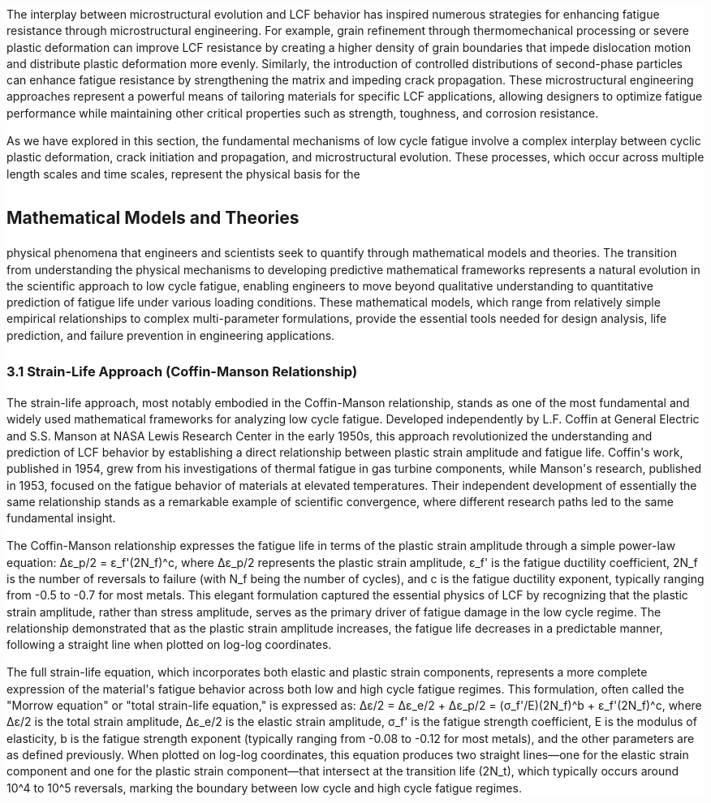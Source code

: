 The interplay between microstructural evolution and LCF behavior has inspired numerous strategies for enhancing fatigue resistance through microstructural engineering. For example, grain refinement through thermomechanical processing or severe plastic deformation can improve LCF resistance by creating a higher density of grain boundaries that impede dislocation motion and distribute plastic deformation more evenly. Similarly, the introduction of controlled distributions of second-phase particles can enhance fatigue resistance by strengthening the matrix and impeding crack propagation. These microstructural engineering approaches represent a powerful means of tailoring materials for specific LCF applications, allowing designers to optimize fatigue performance while maintaining other critical properties such as strength, toughness, and corrosion resistance.

As we have explored in this section, the fundamental mechanisms of low cycle fatigue involve a complex interplay between cyclic plastic deformation, crack initiation and propagation, and microstructural evolution. These processes, which occur across multiple length scales and time scales, represent the physical basis for the

## Mathematical Models and Theories

physical phenomena that engineers and scientists seek to quantify through mathematical models and theories. The transition from understanding the physical mechanisms to developing predictive mathematical frameworks represents a natural evolution in the scientific approach to low cycle fatigue, enabling engineers to move beyond qualitative understanding to quantitative prediction of fatigue life under various loading conditions. These mathematical models, which range from relatively simple empirical relationships to complex multi-parameter formulations, provide the essential tools needed for design analysis, life prediction, and failure prevention in engineering applications.

### 3.1 Strain-Life Approach (Coffin-Manson Relationship)

The strain-life approach, most notably embodied in the Coffin-Manson relationship, stands as one of the most fundamental and widely used mathematical frameworks for analyzing low cycle fatigue. Developed independently by L.F. Coffin at General Electric and S.S. Manson at NASA Lewis Research Center in the early 1950s, this approach revolutionized the understanding and prediction of LCF behavior by establishing a direct relationship between plastic strain amplitude and fatigue life. Coffin's work, published in 1954, grew from his investigations of thermal fatigue in gas turbine components, while Manson's research, published in 1953, focused on the fatigue behavior of materials at elevated temperatures. Their independent development of essentially the same relationship stands as a remarkable example of scientific convergence, where different research paths led to the same fundamental insight.

The Coffin-Manson relationship expresses the fatigue life in terms of the plastic strain amplitude through a simple power-law equation: Δε_p/2 = ε_f'(2N_f)^c, where Δε_p/2 represents the plastic strain amplitude, ε_f' is the fatigue ductility coefficient, 2N_f is the number of reversals to failure (with N_f being the number of cycles), and c is the fatigue ductility exponent, typically ranging from -0.5 to -0.7 for most metals. This elegant formulation captured the essential physics of LCF by recognizing that the plastic strain amplitude, rather than stress amplitude, serves as the primary driver of fatigue damage in the low cycle regime. The relationship demonstrated that as the plastic strain amplitude increases, the fatigue life decreases in a predictable manner, following a straight line when plotted on log-log coordinates.

The full strain-life equation, which incorporates both elastic and plastic strain components, represents a more complete expression of the material's fatigue behavior across both low and high cycle fatigue regimes. This formulation, often called the "Morrow equation" or "total strain-life equation," is expressed as: Δε/2 = Δε_e/2 + Δε_p/2 = (σ_f'/E)(2N_f)^b + ε_f'(2N_f)^c, where Δε/2 is the total strain amplitude, Δε_e/2 is the elastic strain amplitude, σ_f' is the fatigue strength coefficient, E is the modulus of elasticity, b is the fatigue strength exponent (typically ranging from -0.08 to -0.12 for most metals), and the other parameters are as defined previously. When plotted on log-log coordinates, this equation produces two straight lines—one for the elastic strain component and one for the plastic strain component—that intersect at the transition life (2N_t), which typically occurs around 10^4 to 10^5 reversals, marking the boundary between low cycle and high cycle fatigue regimes.
